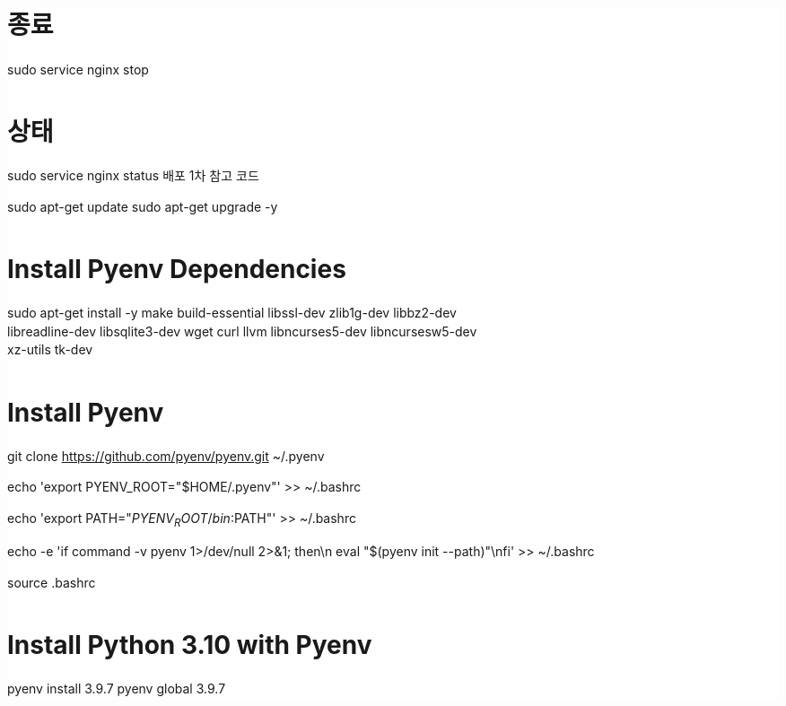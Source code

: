 # 종료
sudo service nginx stop

# 상태
sudo service nginx status
배포 1차 참고 코드

sudo apt-get update
sudo apt-get upgrade -y

# Install Pyenv Dependencies
sudo apt-get install -y make build-essential libssl-dev zlib1g-dev libbz2-dev \
libreadline-dev libsqlite3-dev wget curl llvm libncurses5-dev libncursesw5-dev \
xz-utils tk-dev

# Install Pyenv
git clone https://github.com/pyenv/pyenv.git ~/.pyenv

echo 'export PYENV_ROOT="$HOME/.pyenv"' >> ~/.bashrc

echo 'export PATH="$PYENV_ROOT/bin:$PATH"' >> ~/.bashrc

echo -e 'if command -v pyenv 1>/dev/null 2>&1; then\n  eval "$(pyenv init --path)"\nfi' >> ~/.bashrc

source .bashrc

# Install Python 3.10 with Pyenv
pyenv install 3.9.7
pyenv global 3.9.7